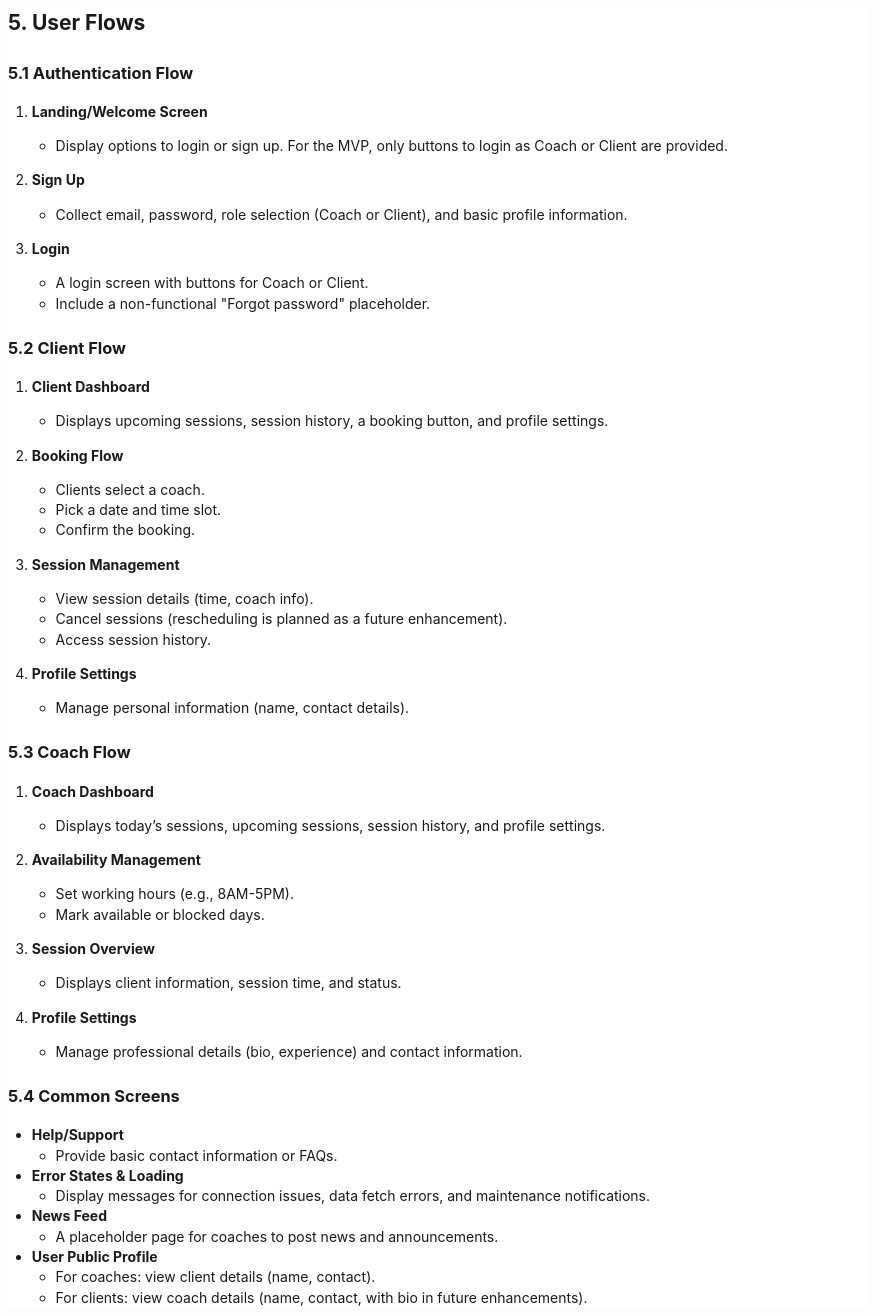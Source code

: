 ## 5. User Flows

### 5.1 Authentication Flow

1. **Landing/Welcome Screen**  
   - Display options to login or sign up. For the MVP, only buttons to login as Coach or Client are provided.

2. **Sign Up**  
   - Collect email, password, role selection (Coach or Client), and basic profile information.

3. **Login**  
   - A login screen with buttons for Coach or Client.  
   - Include a non-functional "Forgot password" placeholder.

### 5.2 Client Flow

1. **Client Dashboard**  
   - Displays upcoming sessions, session history, a booking button, and profile settings.

2. **Booking Flow**  
   - Clients select a coach.  
   - Pick a date and time slot.  
   - Confirm the booking.

3. **Session Management**  
   - View session details (time, coach info).  
   - Cancel sessions (rescheduling is planned as a future enhancement).  
   - Access session history.

4. **Profile Settings**  
   - Manage personal information (name, contact details).

### 5.3 Coach Flow

1. **Coach Dashboard**  
   - Displays today’s sessions, upcoming sessions, session history, and profile settings.

2. **Availability Management**  
   - Set working hours (e.g., 8AM-5PM).  
   - Mark available or blocked days.

3. **Session Overview**  
   - Displays client information, session time, and status.

4. **Profile Settings**  
   - Manage professional details (bio, experience) and contact information.

### 5.4 Common Screens

- **Help/Support**  
  - Provide basic contact information or FAQs.
- **Error States & Loading**  
  - Display messages for connection issues, data fetch errors, and maintenance notifications.
- **News Feed**  
  - A placeholder page for coaches to post news and announcements.
- **User Public Profile**  
  - For coaches: view client details (name, contact).  
  - For clients: view coach details (name, contact, with bio in future enhancements).
